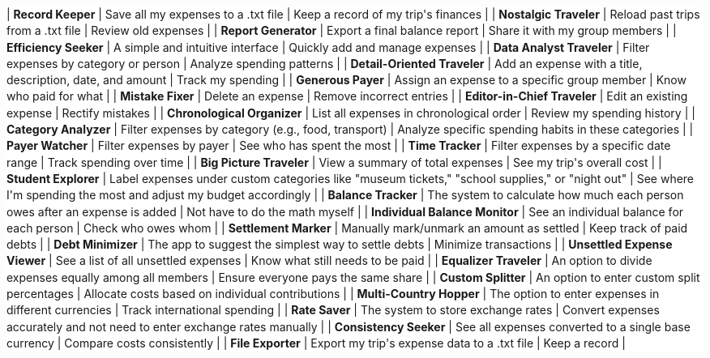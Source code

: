 | **Record Keeper**                 | Save all my expenses to a .txt file                                                                           | Keep a record of my trip's finances                                       |
| **Nostalgic Traveler**            | Reload past trips from a .txt file                                                                            | Review old expenses                                                       |
| **Report Generator**              | Export a final balance report                                                                                 | Share it with my group members                                            |
| **Efficiency Seeker**             | A simple and intuitive interface                                                                              | Quickly add and manage expenses                                           |
| **Data Analyst Traveler**         | Filter expenses by category or person                                                                         | Analyze spending patterns                                                 |
| **Detail-Oriented Traveler**      | Add an expense with a title, description, date, and amount                                                    | Track my spending                                                         |
| **Generous Payer**                | Assign an expense to a specific group member                                                                  | Know who paid for what                                                    |
| **Mistake Fixer**                 | Delete an expense                                                                                             | Remove incorrect entries                                                  |
| **Editor-in-Chief Traveler**      | Edit an existing expense                                                                                      | Rectify mistakes                                                          |
| **Chronological Organizer**       | List all expenses in chronological order                                                                      | Review my spending history                                                |
| **Category Analyzer**             | Filter expenses by category (e.g., food, transport)                                                           | Analyze specific spending habits in these categories                      |
| **Payer Watcher**                 | Filter expenses by payer                                                                                      | See who has spent the most                                                |
| **Time Tracker**                  | Filter expenses by a specific date range                                                                      | Track spending over time                                                  |
| **Big Picture Traveler**          | View a summary of total expenses                                                                              | See my trip's overall cost                                                |
| **Student Explorer**              | Label expenses under custom categories like "museum tickets," "school supplies," or "night out"               | See where I'm spending the most and adjust my budget accordingly          |
| **Balance Tracker**               | The system to calculate how much each person owes after an expense is added                                   | Not have to do the math myself                                            |
| **Individual Balance Monitor**    | See an individual balance for each person                                                                     | Check who owes whom                                                       |
| **Settlement Marker**             | Manually mark/unmark an amount as settled                                                                     | Keep track of paid debts                                                  |
| **Debt Minimizer**                | The app to suggest the simplest way to settle debts                                                           | Minimize transactions                                                     |
| **Unsettled Expense Viewer**      | See a list of all unsettled expenses                                                                          | Know what still needs to be paid                                          |
| **Equalizer Traveler**            | An option to divide expenses equally among all members                                                        | Ensure everyone pays the same share                                       |
| **Custom Splitter**               | An option to enter custom split percentages                                                                   | Allocate costs based on individual contributions                          |
| **Multi-Country Hopper**          | The option to enter expenses in different currencies                                                          | Track international spending                                              |
| **Rate Saver**                    | The system to store exchange rates                                                                            | Convert expenses accurately and not need to enter exchange rates manually |
| **Consistency Seeker**            | See all expenses converted to a single base currency                                                          | Compare costs consistently                                                |
| **File Exporter**                 | Export my trip's expense data to a .txt file                                                                  | Keep a record                                                             |